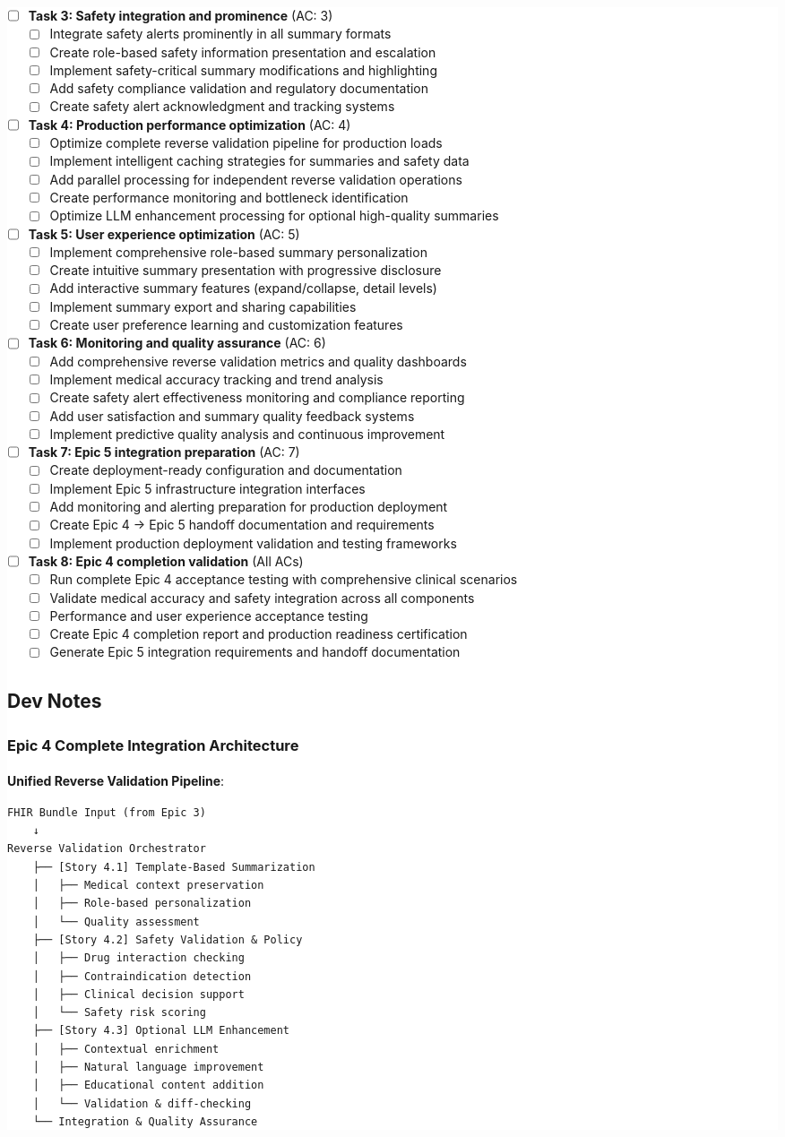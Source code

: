 - [ ] **Task 3: Safety integration and prominence** (AC: 3)
  - [ ] Integrate safety alerts prominently in all summary formats
  - [ ] Create role-based safety information presentation and escalation
  - [ ] Implement safety-critical summary modifications and highlighting
  - [ ] Add safety compliance validation and regulatory documentation
  - [ ] Create safety alert acknowledgment and tracking systems

- [ ] **Task 4: Production performance optimization** (AC: 4)
  - [ ] Optimize complete reverse validation pipeline for production loads
  - [ ] Implement intelligent caching strategies for summaries and safety data
  - [ ] Add parallel processing for independent reverse validation operations
  - [ ] Create performance monitoring and bottleneck identification
  - [ ] Optimize LLM enhancement processing for optional high-quality summaries

- [ ] **Task 5: User experience optimization** (AC: 5)
  - [ ] Implement comprehensive role-based summary personalization
  - [ ] Create intuitive summary presentation with progressive disclosure
  - [ ] Add interactive summary features (expand/collapse, detail levels)
  - [ ] Implement summary export and sharing capabilities
  - [ ] Create user preference learning and customization features

- [ ] **Task 6: Monitoring and quality assurance** (AC: 6)
  - [ ] Add comprehensive reverse validation metrics and quality dashboards
  - [ ] Implement medical accuracy tracking and trend analysis
  - [ ] Create safety alert effectiveness monitoring and compliance reporting
  - [ ] Add user satisfaction and summary quality feedback systems
  - [ ] Implement predictive quality analysis and continuous improvement

- [ ] **Task 7: Epic 5 integration preparation** (AC: 7)
  - [ ] Create deployment-ready configuration and documentation
  - [ ] Implement Epic 5 infrastructure integration interfaces
  - [ ] Add monitoring and alerting preparation for production deployment
  - [ ] Create Epic 4 → Epic 5 handoff documentation and requirements
  - [ ] Implement production deployment validation and testing frameworks

- [ ] **Task 8: Epic 4 completion validation** (All ACs)
  - [ ] Run complete Epic 4 acceptance testing with comprehensive clinical scenarios
  - [ ] Validate medical accuracy and safety integration across all components
  - [ ] Performance and user experience acceptance testing
  - [ ] Create Epic 4 completion report and production readiness certification
  - [ ] Generate Epic 5 integration requirements and handoff documentation

## Dev Notes

### Epic 4 Complete Integration Architecture
**Unified Reverse Validation Pipeline**:
```
FHIR Bundle Input (from Epic 3)
    ↓
Reverse Validation Orchestrator
    ├── [Story 4.1] Template-Based Summarization
    │   ├── Medical context preservation
    │   ├── Role-based personalization
    │   └── Quality assessment
    ├── [Story 4.2] Safety Validation & Policy
    │   ├── Drug interaction checking
    │   ├── Contraindication detection
    │   ├── Clinical decision support
    │   └── Safety risk scoring
    ├── [Story 4.3] Optional LLM Enhancement
    │   ├── Contextual enrichment
    │   ├── Natural language improvement
    │   ├── Educational content addition
    │   └── Validation & diff-checking
    └── Integration & Quality Assurance
```